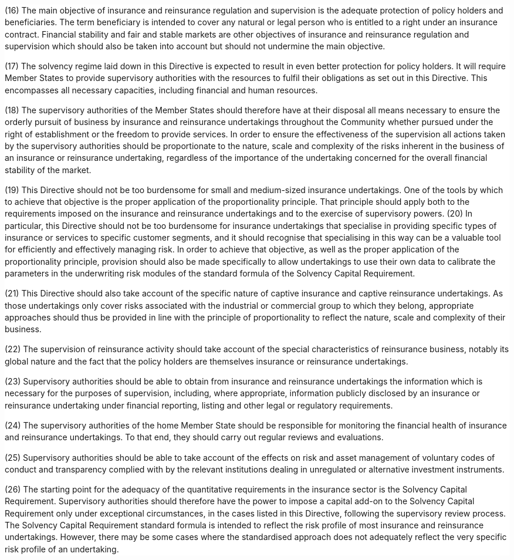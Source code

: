 (16) The main objective of insurance and reinsurance regulation and supervision is the adequate protection of policy holders and beneficiaries. The term beneficiary is intended to cover any natural or legal person who is entitled to a right under an insurance contract. Financial stability and fair and stable markets are other objectives of insurance and reinsurance regulation and supervision which should also be taken into account but should not undermine the main objective.

(17) The solvency regime laid down in this Directive is expected to result in even better protection for policy holders. It will require Member States to provide supervisory authorities with the resources to fulfil their obligations as set out in this Directive. This encompasses all necessary capacities, including financial and human resources.

(18) The supervisory authorities of the Member States should therefore have at their disposal all means necessary to ensure the orderly pursuit of business by insurance and reinsurance undertakings throughout the Community whether pursued under the right of establishment or the freedom to provide services. In order to ensure the effectiveness of the supervision all actions taken by the supervisory authorities should be proportionate to the nature, scale and complexity of the risks inherent in the business of an insurance or reinsurance undertaking, regardless of the importance of the undertaking concerned for the overall financial stability of the market.

(19) This Directive should not be too burdensome for small and medium-sized insurance undertakings. One of the tools by which to achieve that objective is the proper application of the proportionality principle. That principle should apply both to the requirements imposed on the insurance and reinsurance undertakings and to the exercise of supervisory powers.
(20) In particular, this Directive should not be too burdensome for insurance undertakings that specialise in providing specific types of insurance or services to specific customer segments, and it should recognise that specialising in this way can be a valuable tool for efficiently and effectively managing risk. In order to achieve that objective, as well as the proper application of the proportionality principle, provision should also be made specifically to allow undertakings to use their own data to calibrate the parameters in the underwriting risk modules of the standard formula of the Solvency Capital Requirement.

(21) This Directive should also take account of the specific nature of captive insurance and captive reinsurance undertakings. As those undertakings only cover risks associated with the industrial or commercial group to which they belong, appropriate approaches should thus be provided in line with the principle of proportionality to reflect the nature, scale and complexity of their business.

(22) The supervision of reinsurance activity should take account of the special characteristics of reinsurance business, notably its global nature and the fact that the policy holders are themselves insurance or reinsurance undertakings.

(23) Supervisory authorities should be able to obtain from insurance and reinsurance undertakings the information which is necessary for the purposes of supervision, including, where appropriate, information publicly disclosed by an insurance or reinsurance undertaking under financial reporting, listing and other legal or regulatory requirements.

(24) The supervisory authorities of the home Member State should be responsible for monitoring the financial health of insurance and reinsurance undertakings. To that end, they should carry out regular reviews and evaluations.

(25) Supervisory authorities should be able to take account of the effects on risk and asset management of voluntary codes of conduct and transparency complied with by the relevant institutions dealing in unregulated or alternative investment instruments.

(26) The starting point for the adequacy of the quantitative requirements in the insurance sector is the Solvency Capital Requirement. Supervisory authorities should therefore have the power to impose a capital add-on to the Solvency Capital Requirement only under exceptional circumstances, in the cases listed in this Directive, following the supervisory review process. The Solvency Capital Requirement standard formula is intended to reflect the risk profile of most insurance and reinsurance undertakings. However, there may be some cases where the standardised approach does not adequately reflect the very specific risk profile of an undertaking.
